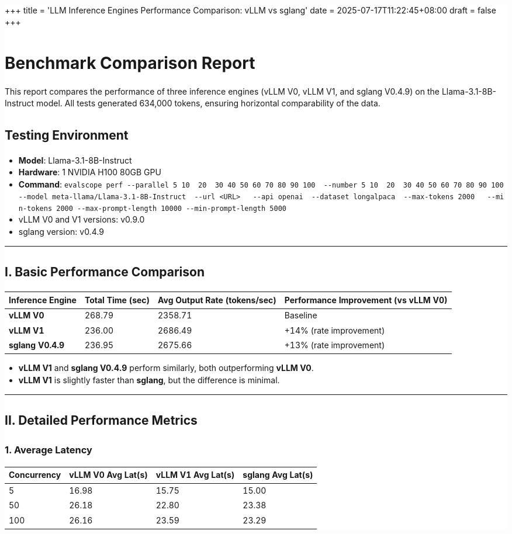 +++
title = 'LLM Inference Engines Performance Comparison: vLLM vs sglang'
date = 2025-07-17T11:22:45+08:00
draft = false
+++

# Benchmark Comparison Report

This report compares the performance of three inference engines (vLLM V0, vLLM V1, and sglang V0.4.9) on the Llama-3.1-8B-Instruct model. All tests generated 634,000 tokens, ensuring horizontal comparability of the data.

## Testing Environment

- **Model**: Llama-3.1-8B-Instruct
- **Hardware**: 1 NVIDIA H100 80GB GPU
- **Command**: `evalscope perf --parallel 5 10  20  30 40 50 60 70 80 90 100  --number 5 10  20  30 40 50 60 70 80 90 100    --model meta-llama/Llama-3.1-8B-Instruct  --url <URL>   --api openai  --dataset longalpaca  --max-tokens 2000   --min-tokens 2000 --max-prompt-length 10000 --min-prompt-length 5000 `
- vLLM V0 and V1 versions: v0.9.0
- sglang version: v0.4.9

---

## I. Basic Performance Comparison

| Inference Engine  | Total Time (sec) | Avg Output Rate (tokens/sec) | Performance Improvement (vs vLLM V0) |
|-------------------|------------------|------------------------------|-------------------------------------|
| **vLLM V0**       | 268.79           | 2358.71                      | Baseline                            |
| **vLLM V1**       | 236.00           | 2686.49                      | +14% (rate improvement)             |
| **sglang V0.4.9** | 236.95           | 2675.66                      | +13% (rate improvement)             |

- **vLLM V1** and **sglang V0.4.9** perform similarly, both outperforming **vLLM V0**.
- **vLLM V1** is slightly faster than **sglang**, but the difference is minimal.

---

## II. Detailed Performance Metrics

### 1. Average Latency

| Concurrency | vLLM V0 Avg Lat(s) | vLLM V1 Avg Lat(s) | sglang Avg Lat(s) |
|-------------|--------------------|--------------------|-------------------|
| 5           | 16.98              | 15.75              | 15.00             |
| 50          | 26.18              | 22.80              | 23.38             |
| 100         | 26.16              | 23.59              | 23.29             |

